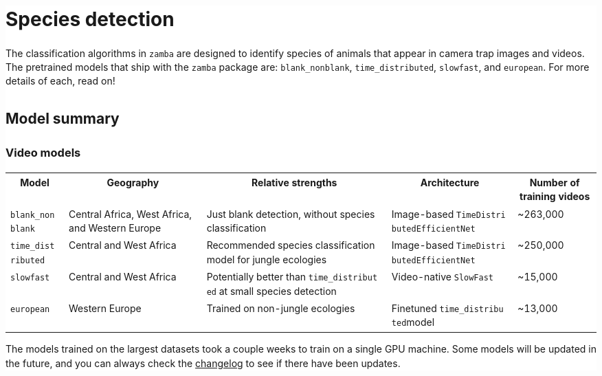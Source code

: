 # Species detection

The classification algorithms in `zamba` are designed to identify species of animals that appear in camera trap images and videos. The pretrained models that ship with the `zamba` package are: `blank_nonblank`, `time_distributed`, `slowfast`, and `european`. For more details of each, read on!

## Model summary

### Video models

<table>
  <tr>
    <th>Model</th>
    <th>Geography</th>
    <th>Relative strengths</th>
    <th>Architecture</th>
    <th>Number of training videos</th>
  </tr>
  <tr>
    <td><code>blank_nonblank</code></td>
    <td>Central Africa, West Africa, and Western Europe</td>
    <td>Just blank detection, without species classification </td>
    <td>Image-based <code>TimeDistributedEfficientNet</code></td>
    <td>~263,000</td>
  </tr>
  <tr>
    <td><code>time_distributed</code></td>
    <td>Central and West Africa</td>
    <td>Recommended species classification model for jungle ecologies</td>
    <td>Image-based <code>TimeDistributedEfficientNet</code></td>
    <td>~250,000</td>
  </tr>
  <tr>
      <td><code>slowfast</code></td>
      <td>Central and West Africa</td>
      <td>Potentially better than <code>time_distributed</code> at small species detection</td>
      <td>Video-native <code>SlowFast</code></td>
    <td>~15,000</td>
    </tr>
  <tr>
    <td><code>european</code></td>
    <td>Western Europe</td>
    <td>Trained on non-jungle ecologies</td>
    <td>Finetuned <code>time_distributed</code>model</td>
    <td>~13,000</td>
  </tr>
</table>

The models trained on the largest datasets took a couple weeks to train on a single GPU machine. Some models will be updated in the future, and you can always check the [changelog](../../changelog) to see if there have been updates.
